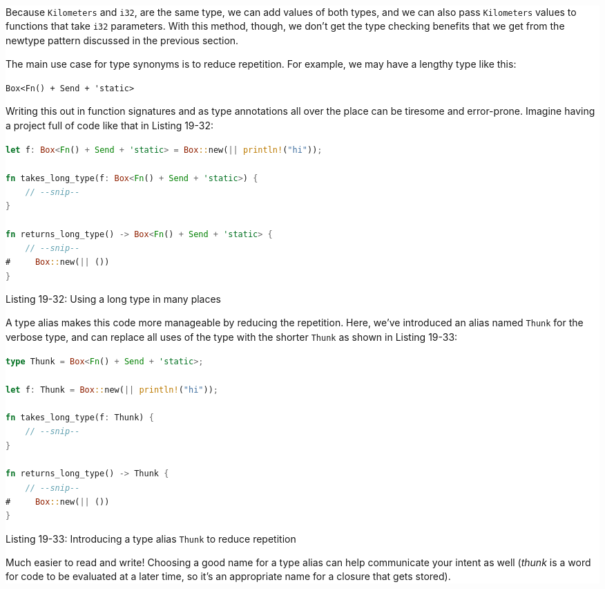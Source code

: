 Because `Kilometers` and `i32`, are the same type, we can add values of both
types, and we can also pass `Kilometers` values to functions that take `i32`
parameters. With this method, though, we don’t get the type checking benefits
that we get from the newtype pattern discussed in the previous section.

The main use case for type synonyms is to reduce repetition. For example, we
may have a lengthy type like this:

```rust,ignore
Box<Fn() + Send + 'static>
```

Writing this out in function signatures and as type annotations all over the
place can be tiresome and error-prone. Imagine having a project full of code
like that in Listing 19-32:

```rust
let f: Box<Fn() + Send + 'static> = Box::new(|| println!("hi"));

fn takes_long_type(f: Box<Fn() + Send + 'static>) {
    // --snip--
}

fn returns_long_type() -> Box<Fn() + Send + 'static> {
    // --snip--
#     Box::new(|| ())
}
```

<span class="caption">Listing 19-32: Using a long type in many places</span>

A type alias makes this code more manageable by reducing the repetition. Here,
we’ve introduced an alias named `Thunk` for the verbose type, and can replace
all uses of the type with the shorter `Thunk` as shown in Listing 19-33:

```rust
type Thunk = Box<Fn() + Send + 'static>;

let f: Thunk = Box::new(|| println!("hi"));

fn takes_long_type(f: Thunk) {
    // --snip--
}

fn returns_long_type() -> Thunk {
    // --snip--
#     Box::new(|| ())
}
```

<span class="caption">Listing 19-33: Introducing a type alias `Thunk` to reduce
repetition</span>

Much easier to read and write! Choosing a good name for a type alias can help
communicate your intent as well (*thunk* is a word for code to be evaluated at
a later time, so it’s an appropriate name for a closure that gets stored).
